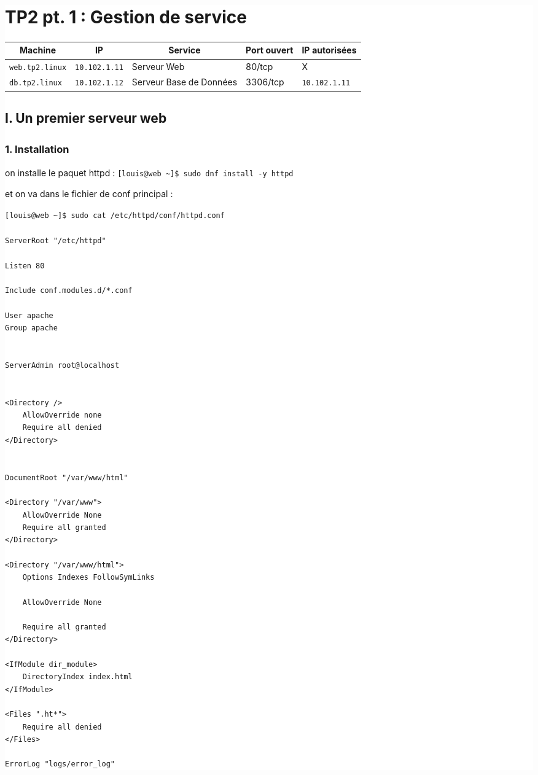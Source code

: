 # TP2 pt. 1 : Gestion de service

| Machine         | IP            | Service                 | Port ouvert | IP autorisées |
|-----------------|---------------|-------------------------|-------------|---------------|
| `web.tp2.linux` | `10.102.1.11` | Serveur Web             | 80/tcp      | X             |
| `db.tp2.linux`  | `10.102.1.12` | Serveur Base de Données | 3306/tcp    | `10.102.1.11` |


## I. Un premier serveur web

### 1. Installation


on installe le paquet httpd : `[louis@web ~]$ sudo dnf install -y httpd`

et on va dans le fichier de conf principal : 
```
[louis@web ~]$ sudo cat /etc/httpd/conf/httpd.conf

ServerRoot "/etc/httpd"

Listen 80

Include conf.modules.d/*.conf

User apache
Group apache


ServerAdmin root@localhost


<Directory />
    AllowOverride none
    Require all denied
</Directory>


DocumentRoot "/var/www/html"

<Directory "/var/www">
    AllowOverride None
    Require all granted
</Directory>

<Directory "/var/www/html">
    Options Indexes FollowSymLinks

    AllowOverride None

    Require all granted
</Directory>

<IfModule dir_module>
    DirectoryIndex index.html
</IfModule>

<Files ".ht*">
    Require all denied
</Files>

ErrorLog "logs/error_log"
```